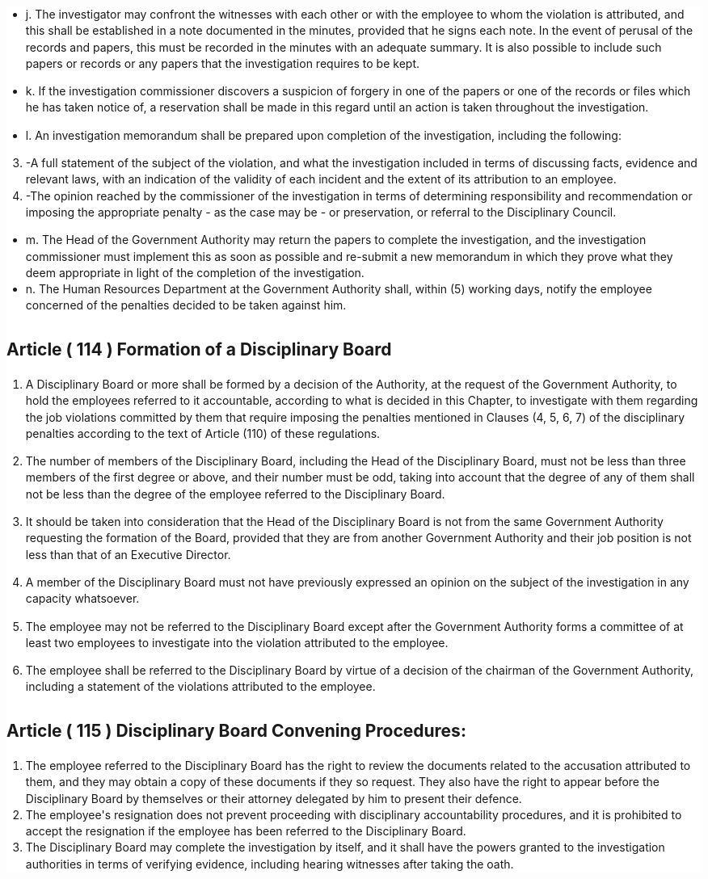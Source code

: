 - j. The investigator may confront the witnesses with each other or with the employee to whom the violation is attributed, and this shall be established in a note documented in the minutes, provided that he signs each note. In the event of perusal of the records and papers, this must be recorded in the minutes with an adequate summary. It is also possible to include such papers or records or any papers that the investigation requires to be kept.

- k. If the investigation commissioner discovers a suspicion of forgery in one of the papers or one of the records or files which he has taken notice of, a reservation shall be made in this regard until an action is taken throughout the investigation.
- l. An investigation memorandum shall be prepared upon completion of the investigation, including the following:
3. -A full statement of the subject of the violation, and what the investigation included in terms of discussing facts, evidence and relevant laws, with an indication of the validity of each incident and the extent of its attribution to an employee.
4. -The opinion reached by the commissioner of the investigation in terms of determining responsibility and recommendation or imposing the appropriate penalty - as the case may be - or preservation, or referral to the Disciplinary Council.
- m. The Head of the Government Authority may return the papers to complete the investigation, and the  investigation  commissioner  must  implement  this  as  soon  as  possible  and  re-submit  a  new memorandum in which they prove what they deem appropriate in light of the completion of the investigation.
- n. The Human Resources Department at the Government Authority shall, within (5) working days, notify the employee concerned of the penalties decided to be taken against him.

## Article ( 114 ) Formation of a Disciplinary Board

1. A  Disciplinary  Board  or  more  shall  be  formed  by  a  decision  of  the  Authority,  at  the  request  of  the Government Authority, to hold the employees referred to it accountable, according to what is decided in this  Chapter,  to  investigate  with  them  regarding  the  job  violations  committed  by  them  that  require imposing the penalties mentioned in Clauses (4, 5, 6, 7) of the disciplinary penalties according to the text of Article (110) of these regulations.

2. The number of members of the Disciplinary Board, including the Head of the Disciplinary Board, must not be less than three members of the first degree or above, and their number must be odd, taking into account that the degree of any of them shall not be less than the degree of the employee referred to the Disciplinary Board.
3. It  should  be  taken  into  consideration  that  the  Head  of  the  Disciplinary  Board  is  not  from  the  same Government  Authority  requesting  the  formation  of  the  Board,  provided  that  they  are  from  another Government Authority and their job position is not less than that of an Executive Director.
4. A member of the Disciplinary Board must not have previously expressed an opinion on the subject of the investigation in any capacity whatsoever.
5. The employee may not be referred to the Disciplinary Board except after the Government Authority forms a committee of at least two employees to investigate into the violation attributed to the employee.
6. The employee shall be referred to the Disciplinary Board by virtue of a decision of the chairman of the Government Authority, including a statement of the violations attributed to the employee.

## Article ( 115 ) Disciplinary Board Convening Procedures:

1. The employee referred to the Disciplinary Board has the right to review the documents related to the accusation attributed to them, and they may obtain a copy of these documents if they so request. They also have the right to appear before the Disciplinary Board by themselves or their attorney delegated by him to present their defence.
2. The employee's resignation does not prevent proceeding with disciplinary accountability procedures, and it is prohibited to accept the resignation if the employee has been referred to the Disciplinary Board.
3. The Disciplinary Board may complete the investigation by itself, and it shall have the powers granted to the investigation authorities in terms of verifying evidence, including hearing witnesses after taking the oath.
